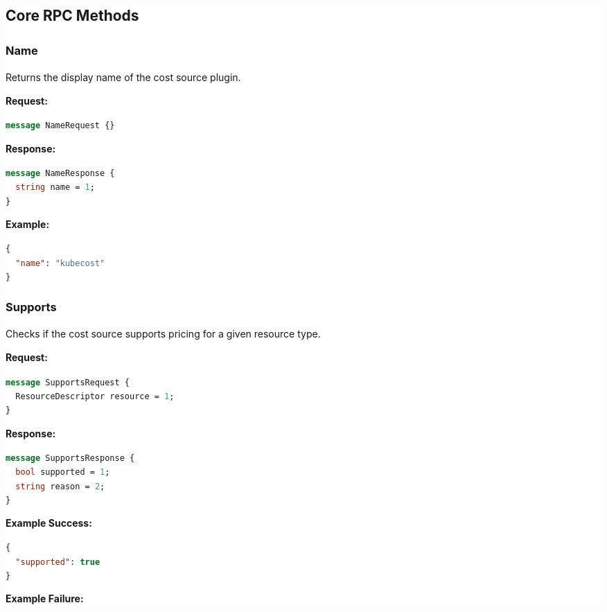 ## Core RPC Methods

### Name

Returns the display name of the cost source plugin.

**Request:**

```protobuf
message NameRequest {}
```

**Response:**

```protobuf
message NameResponse {
  string name = 1;
}
```

**Example:**

```json
{
  "name": "kubecost"
}
```

### Supports

Checks if the cost source supports pricing for a given resource type.

**Request:**

```protobuf
message SupportsRequest {
  ResourceDescriptor resource = 1;
}
```

**Response:**

```protobuf
message SupportsResponse {
  bool supported = 1;
  string reason = 2;
}
```

**Example Success:**

```json
{
  "supported": true
}
```

**Example Failure:**
